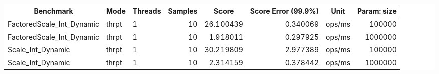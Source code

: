 <div class="table-holder">
<table class="table table-bordered table-hover table-condensed">
<thead>
<th>Benchmark</th>
<th>Mode</th>
<th>Threads</th>
<th>Samples</th>
<th>Score</th>
<th>Score Error (99.9%)</th>
<th>Unit</th>
<th>Param: size</th>
</thead>
<tbody><tr>
<td>FactoredScale_Int_Dynamic</td>
<td>thrpt</td>
<td>1</td>
<td align="right">10</td>
<td align="right">26.100439</td>
<td align="right">0.340069</td>
<td>ops/ms</td>
<td align="right">100000</td>
</tr>
<tr>
<td>FactoredScale_Int_Dynamic</td>
<td>thrpt</td>
<td>1</td>
<td align="right">10</td>
<td align="right">1.918011</td>
<td align="right">0.297925</td>
<td>ops/ms</td>
<td align="right">1000000</td>
</tr>
<tr>
<td>Scale_Int_Dynamic</td>
<td>thrpt</td>
<td>1</td>
<td align="right">10</td>
<td align="right">30.219809</td>
<td align="right">2.977389</td>
<td>ops/ms</td>
<td align="right">100000</td>
</tr>
<tr>
<td>Scale_Int_Dynamic</td>
<td>thrpt</td>
<td>1</td>
<td align="right">10</td>
<td align="right">2.314159</td>
<td align="right">0.378442</td>
<td>ops/ms</td>
<td align="right">1000000</td>
</tr>
</tbody>
</table>
</div>
